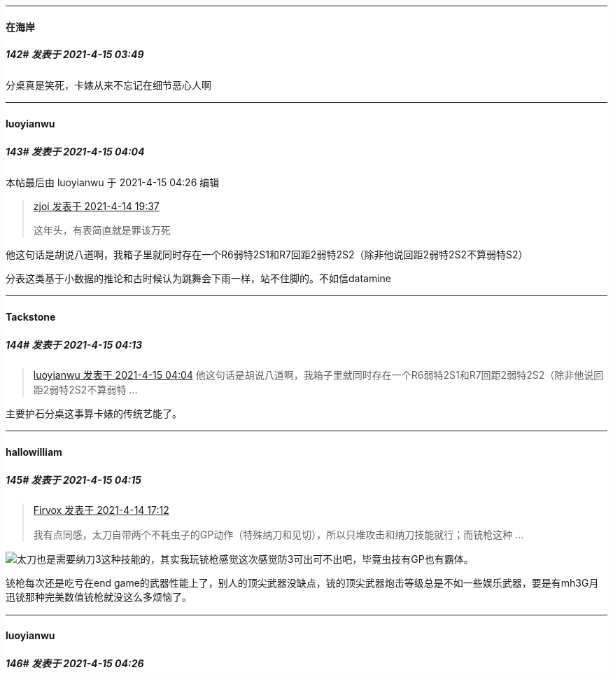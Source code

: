 
*****

####  在海岸  
##### 142#       发表于 2021-4-15 03:49


分桌真是笑死，卡婊从来不忘记在细节恶心人啊


*****

####  luoyianwu  
##### 143#       发表于 2021-4-15 04:04


 本帖最后由 luoyianwu 于 2021-4-15 04:26 编辑 
<blockquote><a href="httphttps://bbs.saraba1st.com/2b/forum.php?mod=redirect&amp;goto=findpost&amp;pid=50938087&amp;ptid=1997796" target="_blank">zjoi 发表于 2021-4-14 19:37</a>

这年头，有表简直就是罪该万死</blockquote>
他这句话是胡说八道啊，我箱子里就同时存在一个R6弱特2S1和R7回距2弱特2S2（除非他说回距2弱特2S2不算弱特S2）

分表这类基于小数据的推论和古时候认为跳舞会下雨一样，站不住脚的。不如信datamine


*****

####  Tackstone  
##### 144#       发表于 2021-4-15 04:13


<blockquote><a href="httphttps://bbs.saraba1st.com/2b/forum.php?mod=redirect&amp;goto=findpost&amp;pid=50941778&amp;ptid=1997796" target="_blank">luoyianwu 发表于 2021-4-15 04:04</a>
他这句话是胡说八道啊，我箱子里就同时存在一个R6弱特2S1和R7回距2弱特2S2（除非他说回距2弱特2S2不算弱特 ...</blockquote>
主要护石分桌这事算卡婊的传统艺能了。


*****

####  hallowilliam  
##### 145#       发表于 2021-4-15 04:15


<blockquote><a href="httphttps://bbs.saraba1st.com/2b/forum.php?mod=redirect&amp;goto=findpost&amp;pid=50936798&amp;ptid=1997796" target="_blank">Firvox 发表于 2021-4-14 17:12</a>

我有点同感，太刀自带两个不耗虫子的GP动作（特殊纳刀和见切），所以只堆攻击和纳刀技能就行；而铳枪这种 ...</blockquote>
<img src="https://static.saraba1st.com/image/smiley/face2017/002.png" referrerpolicy="no-referrer">太刀也是需要纳刀3这种技能的，其实我玩铳枪感觉这次感觉防3可出可不出吧，毕竟虫技有GP也有霸体。


铳枪每次还是吃亏在end game的武器性能上了，别人的顶尖武器没缺点，铳的顶尖武器炮击等级总是不如一些娱乐武器，要是有mh3G月迅铳那种完美数值铳枪就没这么多烦恼了。


*****

####  luoyianwu  
##### 146#       发表于 2021-4-15 04:26
